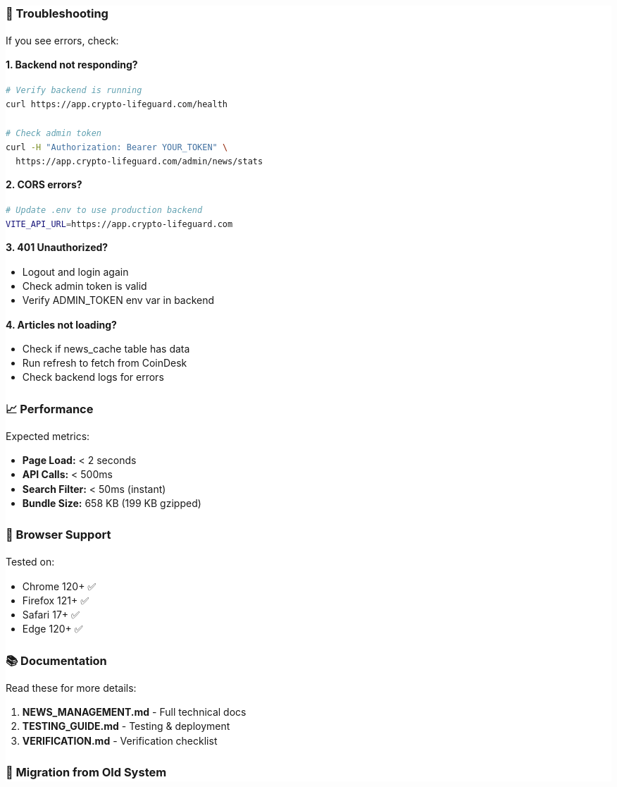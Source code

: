 ### 🐛 Troubleshooting

If you see errors, check:

**1. Backend not responding?**
```bash
# Verify backend is running
curl https://app.crypto-lifeguard.com/health

# Check admin token
curl -H "Authorization: Bearer YOUR_TOKEN" \
  https://app.crypto-lifeguard.com/admin/news/stats
```

**2. CORS errors?**
```bash
# Update .env to use production backend
VITE_API_URL=https://app.crypto-lifeguard.com
```

**3. 401 Unauthorized?**
- Logout and login again
- Check admin token is valid
- Verify ADMIN_TOKEN env var in backend

**4. Articles not loading?**
- Check if news_cache table has data
- Run refresh to fetch from CoinDesk
- Check backend logs for errors

### 📈 Performance

Expected metrics:
- **Page Load:** < 2 seconds
- **API Calls:** < 500ms
- **Search Filter:** < 50ms (instant)
- **Bundle Size:** 658 KB (199 KB gzipped)

### 🎨 Browser Support

Tested on:
- Chrome 120+ ✅
- Firefox 121+ ✅  
- Safari 17+ ✅
- Edge 120+ ✅

### 📚 Documentation

Read these for more details:
1. **NEWS_MANAGEMENT.md** - Full technical docs
2. **TESTING_GUIDE.md** - Testing & deployment
3. **VERIFICATION.md** - Verification checklist

### 🔄 Migration from Old System
